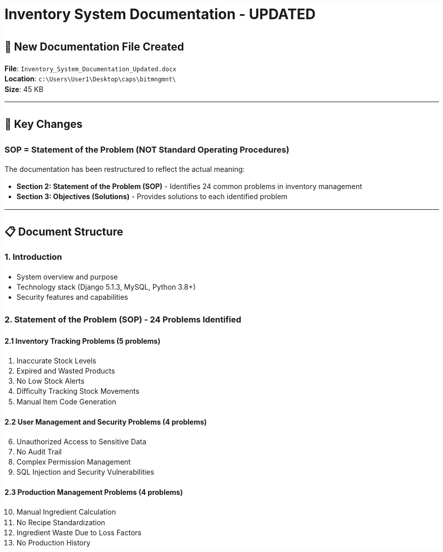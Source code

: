 # Inventory System Documentation - UPDATED

## 📄 New Documentation File Created

**File**: `Inventory_System_Documentation_Updated.docx`  
**Location**: `c:\Users\User1\Desktop\caps\bitmngmnt\`  
**Size**: 45 KB

---

## 🔄 Key Changes

### **SOP = Statement of the Problem** (NOT Standard Operating Procedures)

The documentation has been restructured to reflect the actual meaning:

- **Section 2: Statement of the Problem (SOP)** - Identifies 24 common problems in inventory management
- **Section 3: Objectives (Solutions)** - Provides solutions to each identified problem

---

## 📋 Document Structure

### **1. Introduction**
- System overview and purpose
- Technology stack (Django 5.1.3, MySQL, Python 3.8+)
- Security features and capabilities

### **2. Statement of the Problem (SOP)** - 24 Problems Identified

#### 2.1 Inventory Tracking Problems (5 problems)
1. Inaccurate Stock Levels
2. Expired and Wasted Products
3. No Low Stock Alerts
4. Difficulty Tracking Stock Movements
5. Manual Item Code Generation

#### 2.2 User Management and Security Problems (4 problems)
6. Unauthorized Access to Sensitive Data
7. No Audit Trail
8. Complex Permission Management
9. SQL Injection and Security Vulnerabilities

#### 2.3 Production Management Problems (4 problems)
10. Manual Ingredient Calculation
11. No Recipe Standardization
12. Ingredient Waste Due to Loss Factors
13. No Production History
